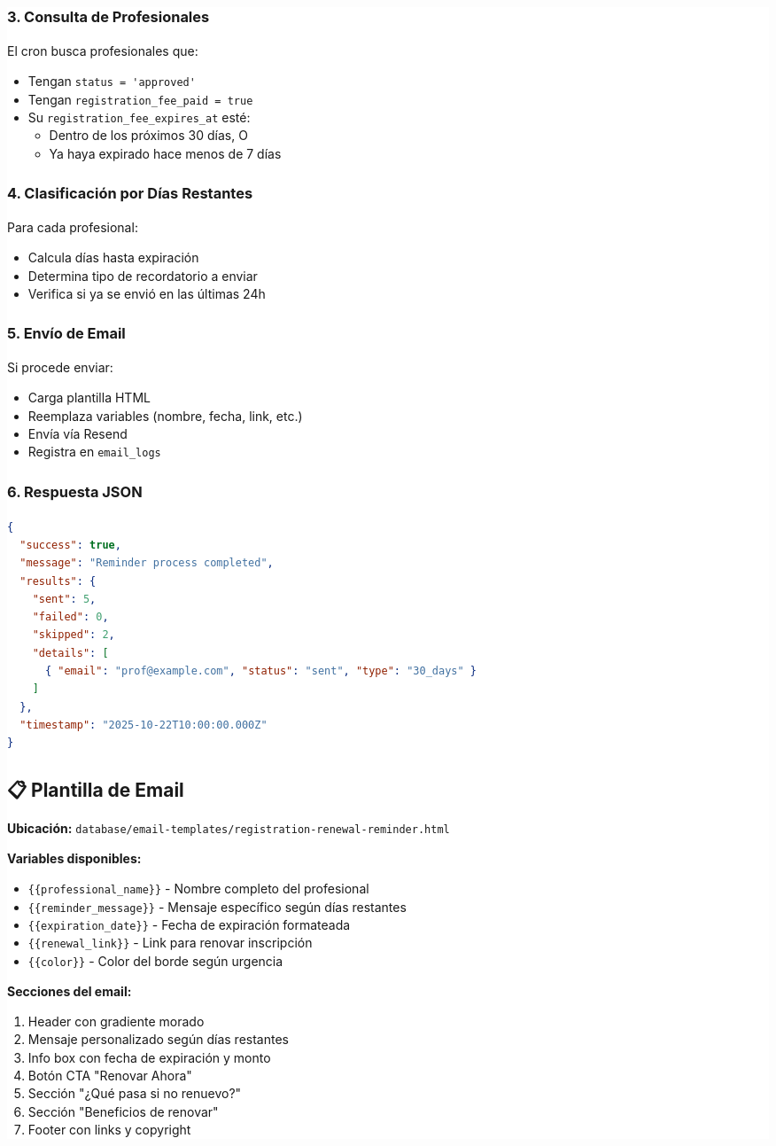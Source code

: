 ### 3. Consulta de Profesionales
El cron busca profesionales que:
- Tengan `status = 'approved'`
- Tengan `registration_fee_paid = true`
- Su `registration_fee_expires_at` esté:
  - Dentro de los próximos 30 días, O
  - Ya haya expirado hace menos de 7 días

### 4. Clasificación por Días Restantes
Para cada profesional:
- Calcula días hasta expiración
- Determina tipo de recordatorio a enviar
- Verifica si ya se envió en las últimas 24h

### 5. Envío de Email
Si procede enviar:
- Carga plantilla HTML
- Reemplaza variables (nombre, fecha, link, etc.)
- Envía vía Resend
- Registra en `email_logs`

### 6. Respuesta JSON
```json
{
  "success": true,
  "message": "Reminder process completed",
  "results": {
    "sent": 5,
    "failed": 0,
    "skipped": 2,
    "details": [
      { "email": "prof@example.com", "status": "sent", "type": "30_days" }
    ]
  },
  "timestamp": "2025-10-22T10:00:00.000Z"
}
```

## 📋 Plantilla de Email

**Ubicación:** `database/email-templates/registration-renewal-reminder.html`

**Variables disponibles:**
- `{{professional_name}}` - Nombre completo del profesional
- `{{reminder_message}}` - Mensaje específico según días restantes
- `{{expiration_date}}` - Fecha de expiración formateada
- `{{renewal_link}}` - Link para renovar inscripción
- `{{color}}` - Color del borde según urgencia

**Secciones del email:**
1. Header con gradiente morado
2. Mensaje personalizado según días restantes
3. Info box con fecha de expiración y monto
4. Botón CTA "Renovar Ahora"
5. Sección "¿Qué pasa si no renuevo?"
6. Sección "Beneficios de renovar"
7. Footer con links y copyright
